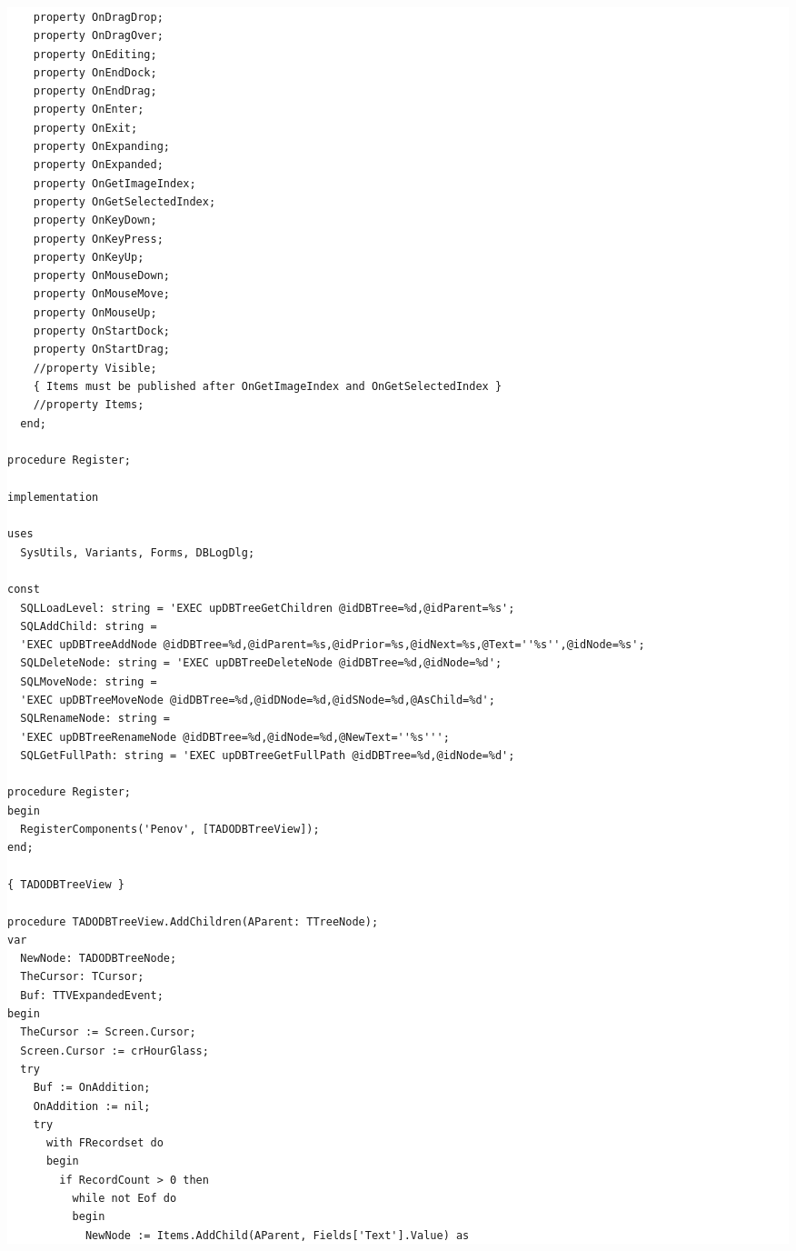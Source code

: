         property OnDragDrop;
        property OnDragOver;
        property OnEditing;
        property OnEndDock;
        property OnEndDrag;
        property OnEnter;
        property OnExit;
        property OnExpanding;
        property OnExpanded;
        property OnGetImageIndex;
        property OnGetSelectedIndex;
        property OnKeyDown;
        property OnKeyPress;
        property OnKeyUp;
        property OnMouseDown;
        property OnMouseMove;
        property OnMouseUp;
        property OnStartDock;
        property OnStartDrag;
        //property Visible;
        { Items must be published after OnGetImageIndex and OnGetSelectedIndex }
        //property Items;
      end;
     
    procedure Register;
     
    implementation
     
    uses
      SysUtils, Variants, Forms, DBLogDlg;
     
    const
      SQLLoadLevel: string = 'EXEC upDBTreeGetChildren @idDBTree=%d,@idParent=%s';
      SQLAddChild: string =
      'EXEC upDBTreeAddNode @idDBTree=%d,@idParent=%s,@idPrior=%s,@idNext=%s,@Text=''%s'',@idNode=%s';
      SQLDeleteNode: string = 'EXEC upDBTreeDeleteNode @idDBTree=%d,@idNode=%d';
      SQLMoveNode: string =
      'EXEC upDBTreeMoveNode @idDBTree=%d,@idDNode=%d,@idSNode=%d,@AsChild=%d';
      SQLRenameNode: string =
      'EXEC upDBTreeRenameNode @idDBTree=%d,@idNode=%d,@NewText=''%s''';
      SQLGetFullPath: string = 'EXEC upDBTreeGetFullPath @idDBTree=%d,@idNode=%d';
     
    procedure Register;
    begin
      RegisterComponents('Penov', [TADODBTreeView]);
    end;
     
    { TADODBTreeView }
     
    procedure TADODBTreeView.AddChildren(AParent: TTreeNode);
    var
      NewNode: TADODBTreeNode;
      TheCursor: TCursor;
      Buf: TTVExpandedEvent;
    begin
      TheCursor := Screen.Cursor;
      Screen.Cursor := crHourGlass;
      try
        Buf := OnAddition;
        OnAddition := nil;
        try
          with FRecordset do
          begin
            if RecordCount > 0 then
              while not Eof do
              begin
                NewNode := Items.AddChild(AParent, Fields['Text'].Value) as